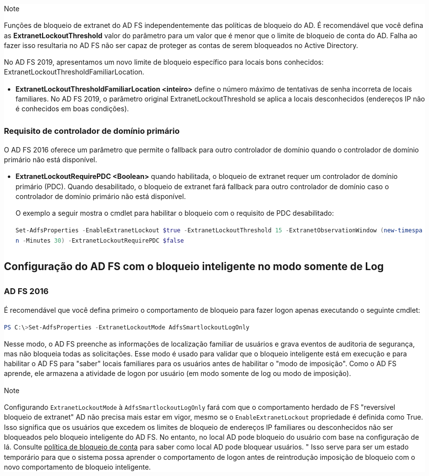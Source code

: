 > [!NOTE]
> Funções de bloqueio de extranet do AD FS independentemente das políticas de bloqueio do AD. É recomendável que você defina as **ExtranetLockoutThreshold** valor do parâmetro para um valor que é menor que o limite de bloqueio de conta do AD. Falha ao fazer isso resultaria no AD FS não ser capaz de proteger as contas de serem bloqueados no Active Directory. 

No AD FS 2019, apresentamos um novo limite de bloqueio específico para locais bons conhecidos: ExtranetLockoutThresholdFamiliarLocation.
- **ExtranetLockoutThresholdFamiliarLocation &lt;inteiro&gt;**  define o número máximo de tentativas de senha incorreta de locais familiares. No AD FS 2019, o parâmetro original ExtranetLockoutThreshold se aplica a locais desconhecidos (endereços IP não é conhecidos em boas condições).

### <a name="primary-domain-controller-requirement"></a>Requisito de controlador de domínio primário
O AD FS 2016 oferece um parâmetro que permite o fallback para outro controlador de domínio quando o controlador de domínio primário não está disponível.

- **ExtranetLockoutRequirePDC &lt;Boolean&gt;**  quando habilitada, o bloqueio de extranet requer um controlador de domínio primário (PDC). Quando desabilitado, o bloqueio de extranet fará fallback para outro controlador de domínio caso o controlador de domínio primário não está disponível.

   O exemplo a seguir mostra o cmdlet para habilitar o bloqueio com o requisito de PDC desabilitado:

    ```powershell
    Set-AdfsProperties -EnableExtranetLockout $true -ExtranetLockoutThreshold 15 -ExtranetObservationWindow (new-timespan -Minutes 30) -ExtranetLockoutRequirePDC $false
    ```

## <a name="configuring-ad-fs-with-smart-lockout-in-log-only-mode"></a>Configuração do AD FS com o bloqueio inteligente no modo somente de Log

### <a name="ad-fs-2016"></a>AD FS 2016
É recomendável que você defina primeiro o comportamento de bloqueio para fazer logon apenas executando o seguinte cmdlet:

 ```powershell
PS C:\>Set-AdfsProperties -ExtranetLockoutMode AdfsSmartlockoutLogOnly
 ```

Nesse modo, o AD FS preenche as informações de localização familiar de usuários e grava eventos de auditoria de segurança, mas não bloqueia todas as solicitações.  Esse modo é usado para validar que o bloqueio inteligente está em execução e para habilitar o AD FS para "saber" locais familiares para os usuários antes de habilitar o "modo de imposição".
Como o AD FS aprende, ele armazena a atividade de logon por usuário (em modo somente de log ou modo de imposição). 

>[!NOTE]
>Configurando `ExtranetLockoutMode` à `AdfsSmartlockoutLogOnly` fará com que o comportamento herdado de FS "reversível bloqueio de extranet" AD não precisa mais estar em vigor, mesmo se o `EnableExtranetLockout` propriedade é definida como True.  Isso significa que os usuários que excedem os limites de bloqueio de endereços IP familiares ou desconhecidos não ser bloqueados pelo bloqueio inteligente do AD FS. No entanto, no local AD pode bloqueio do usuário com base na configuração de lá.   Consulte [política de bloqueio de conta](https://docs.microsoft.com/windows/security/threat-protection/security-policy-settings/account-lockout-policy) para saber como local AD pode bloquear usuários. "  Isso serve para ser um estado temporário para que o sistema possa aprender o comportamento de logon antes de reintrodução imposição de bloqueio com o novo comportamento de bloqueio inteligente.
